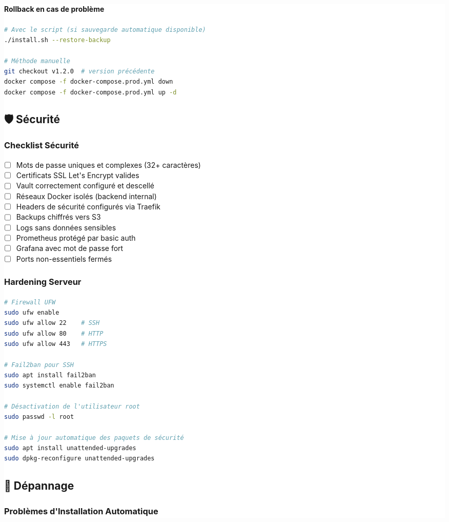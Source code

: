 #### Rollback en cas de problème

```bash
# Avec le script (si sauvegarde automatique disponible)
./install.sh --restore-backup

# Méthode manuelle
git checkout v1.2.0  # version précédente
docker compose -f docker-compose.prod.yml down
docker compose -f docker-compose.prod.yml up -d
```

## 🛡️ Sécurité

### Checklist Sécurité

- [ ] Mots de passe uniques et complexes (32+ caractères)
- [ ] Certificats SSL Let's Encrypt valides
- [ ] Vault correctement configuré et descellé
- [ ] Réseaux Docker isolés (backend internal)
- [ ] Headers de sécurité configurés via Traefik
- [ ] Backups chiffrés vers S3
- [ ] Logs sans données sensibles
- [ ] Prometheus protégé par basic auth
- [ ] Grafana avec mot de passe fort
- [ ] Ports non-essentiels fermés

### Hardening Serveur

```bash
# Firewall UFW
sudo ufw enable
sudo ufw allow 22    # SSH
sudo ufw allow 80    # HTTP
sudo ufw allow 443   # HTTPS

# Fail2ban pour SSH
sudo apt install fail2ban
sudo systemctl enable fail2ban

# Désactivation de l'utilisateur root
sudo passwd -l root

# Mise à jour automatique des paquets de sécurité
sudo apt install unattended-upgrades
sudo dpkg-reconfigure unattended-upgrades
```

## 🔧 Dépannage

### Problèmes d'Installation Automatique
